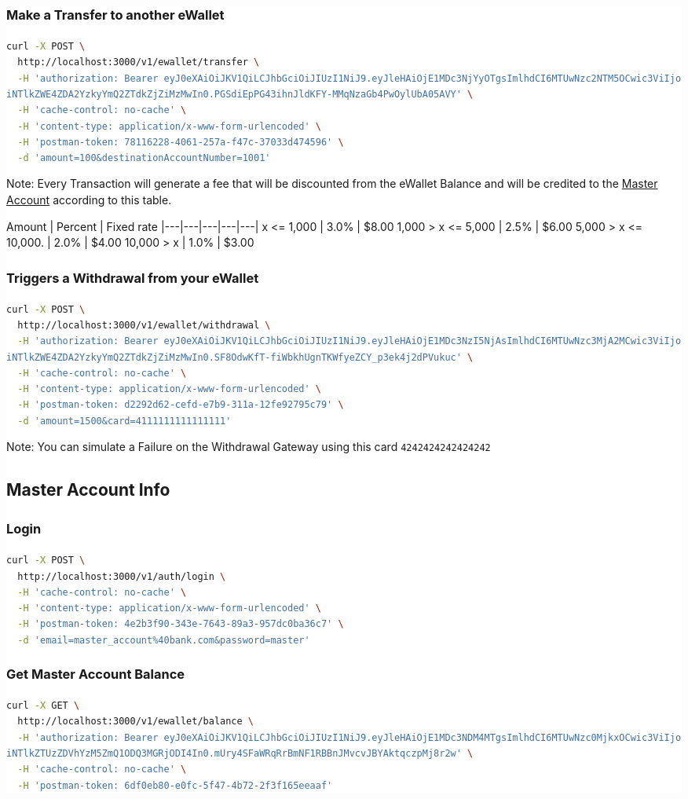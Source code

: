 ### Make a Transfer to another eWallet
```bash
curl -X POST \
  http://localhost:3000/v1/ewallet/transfer \
  -H 'authorization: Bearer eyJ0eXAiOiJKV1QiLCJhbGciOiJIUzI1NiJ9.eyJleHAiOjE1MDc3NjYyOTgsImlhdCI6MTUwNzc2NTM5OCwic3ViIjoiNTlkZWE4ZDA2YzkyYmQ2ZTdkZjZiMzMwIn0.PGSdiEpPG43ihnJldKFY-MMqNzaGb4PwOylUbA05AVY' \
  -H 'cache-control: no-cache' \
  -H 'content-type: application/x-www-form-urlencoded' \
  -H 'postman-token: 78116228-4061-257a-f47c-37033d474596' \
  -d 'amount=100&destinationAccountNumber=1001'
```
Note: Every Transaction will generate a fee that will be discounted from the eWallet Balance and will be credited to the [Master Account](#masteraccount) according to this table.

Amount | Percent | Fixed rate
|---|---|---|---|---|
x <= 1,000 | 3.0% | $8.00
1,000 > x <= 5,000 | 2.5% | $6.00
5,000 > x <= 10,000. | 2.0% | $4.00
10,000 > x | 1.0% | $3.00


### Triggers a Withdrawal from your eWallet
```bash
curl -X POST \
  http://localhost:3000/v1/ewallet/withdrawal \
  -H 'authorization: Bearer eyJ0eXAiOiJKV1QiLCJhbGciOiJIUzI1NiJ9.eyJleHAiOjE1MDc3NzI5NjAsImlhdCI6MTUwNzc3MjA2MCwic3ViIjoiNTlkZWE4ZDA2YzkyYmQ2ZTdkZjZiMzMwIn0.SF8OdwKfT-fiWbkhUgnTKWfyeZCY_p3ek4j2dPVukuc' \
  -H 'cache-control: no-cache' \
  -H 'content-type: application/x-www-form-urlencoded' \
  -H 'postman-token: d2292d62-cefd-e7b9-311a-12fe92795c79' \
  -d 'amount=1500&card=4111111111111111'
```
Note: You can simulate a Failure on the Withdrawal Gateway using this card `4242424242424242`

## <a name="masteraccount"></a>Master Account Info
### Login
```bash
curl -X POST \
  http://localhost:3000/v1/auth/login \
  -H 'cache-control: no-cache' \
  -H 'content-type: application/x-www-form-urlencoded' \
  -H 'postman-token: 4e2b3f90-343e-7643-89a3-957dc0ba36c7' \
  -d 'email=master_account%40bank.com&password=master'
```

### Get Master Account Balance
```bash
curl -X GET \
  http://localhost:3000/v1/ewallet/balance \
  -H 'authorization: Bearer eyJ0eXAiOiJKV1QiLCJhbGciOiJIUzI1NiJ9.eyJleHAiOjE1MDc3NDM4MTgsImlhdCI6MTUwNzc0MjkxOCwic3ViIjoiNTlkZTUzZDVhYzM5ZmQ1ODQ3MGRjODI4In0.mUry4SFaWRqRrBmNF1RBBnJMvcvJBYAktqczpMj8r2w' \
  -H 'cache-control: no-cache' \
  -H 'postman-token: 6df0eb80-e0fc-5f47-4b72-2f3f165eeaaf'
```
